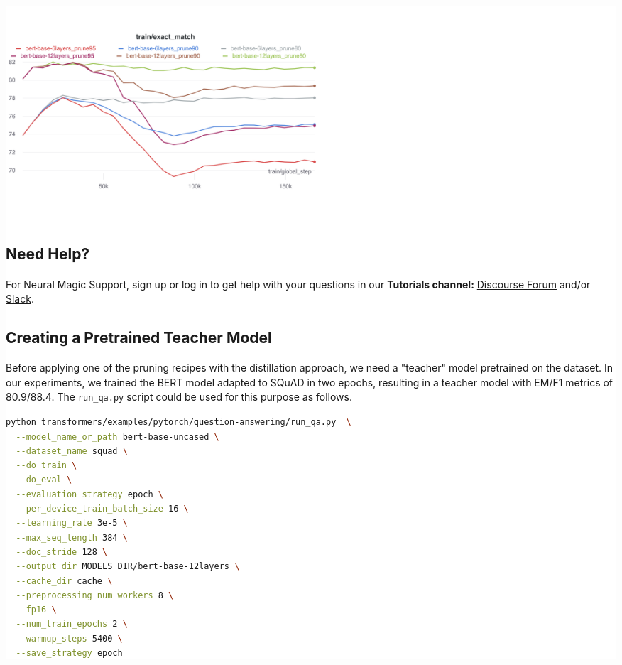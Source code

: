   <img src="https://github.com/neuralmagic/sparseml/raw/main/integrations/huggingface-transformers/tutorials/images/bert_12_6_layers_EM.png" width="450" height="300">
</p>

## Need Help?
For Neural Magic Support, sign up or log in to get help with your questions in our **Tutorials channel:** [Discourse Forum](https://discuss.neuralmagic.com/) and/or [Slack](https://join.slack.com/t/discuss-neuralmagic/shared_invite/zt-q1a1cnvo-YBoICSIw3L1dmQpjBeDurQ).

## Creating a Pretrained Teacher Model

Before applying one of the pruning recipes with the distillation approach, we need a "teacher" model pretrained on the dataset. In our experiments, we trained the BERT model adapted to SQuAD in two epochs, resulting in a teacher model with EM/F1 metrics of 80.9/88.4. The `run_qa.py` script could be used for this purpose as follows.

```bash
python transformers/examples/pytorch/question-answering/run_qa.py  \
  --model_name_or_path bert-base-uncased \
  --dataset_name squad \
  --do_train \
  --do_eval \
  --evaluation_strategy epoch \
  --per_device_train_batch_size 16 \
  --learning_rate 3e-5 \
  --max_seq_length 384 \
  --doc_stride 128 \
  --output_dir MODELS_DIR/bert-base-12layers \
  --cache_dir cache \
  --preprocessing_num_workers 8 \
  --fp16 \
  --num_train_epochs 2 \
  --warmup_steps 5400 \
  --save_strategy epoch
```
